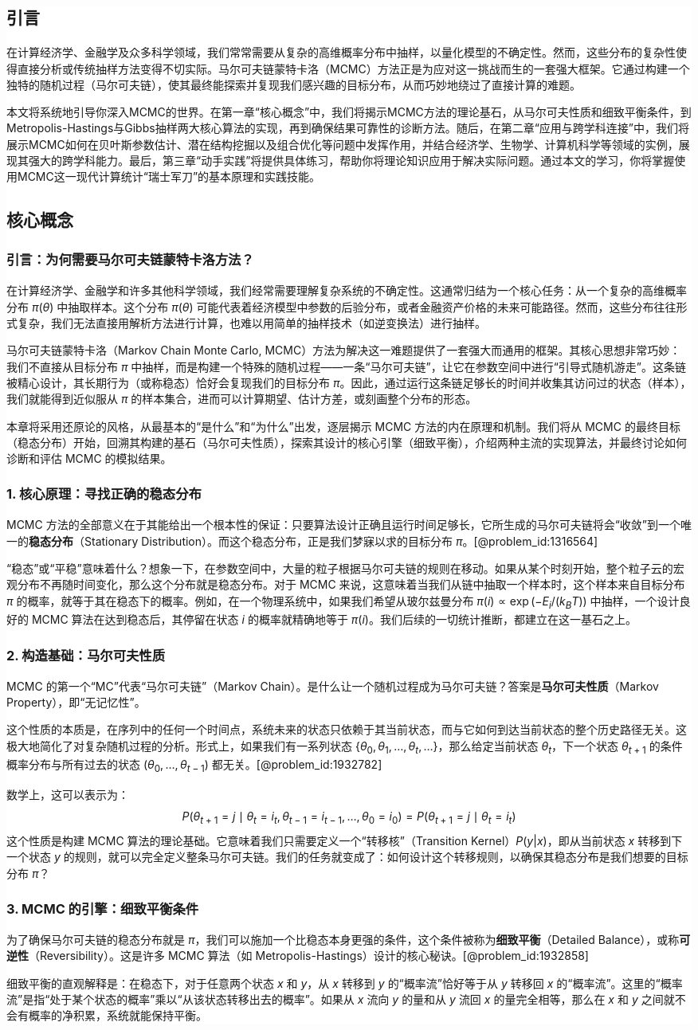 ## 引言
在计算经济学、金融学及众多科学领域，我们常常需要从复杂的高维概率分布中抽样，以量化模型的不确定性。然而，这些分布的复杂性使得直接分析或传统抽样方法变得不切实际。马尔可夫链蒙特卡洛（MCMC）方法正是为应对这一挑战而生的一套强大框架。它通过构建一个独特的随机过程（马尔可夫链），使其最终能探索并复现我们感兴趣的目标分布，从而巧妙地绕过了直接计算的难题。

本文将系统地引导你深入MCMC的世界。在第一章“核心概念”中，我们将揭示MCMC方法的理论基石，从马尔可夫性质和细致平衡条件，到Metropolis-Hastings与Gibbs抽样两大核心算法的实现，再到确保结果可靠性的诊断方法。随后，在第二章“应用与跨学科连接”中，我们将展示MCMC如何在贝叶斯参数估计、潜在结构挖掘以及组合优化等问题中发挥作用，并结合经济学、生物学、计算机科学等领域的实例，展现其强大的跨学科能力。最后，第三章“动手实践”将提供具体练习，帮助你将理论知识应用于解决实际问题。通过本文的学习，你将掌握使用MCMC这一现代计算统计“瑞士军刀”的基本原理和实践技能。

## 核心概念
### 引言：为何需要马尔可夫链蒙特卡洛方法？

在计算经济学、金融学和许多其他科学领域，我们经常需要理解复杂系统的不确定性。这通常归结为一个核心任务：从一个复杂的高维概率分布 $\pi(\theta)$ 中抽取样本。这个分布 $\pi(\theta)$ 可能代表着经济模型中参数的后验分布，或者金融资产价格的未来可能路径。然而，这些分布往往形式复杂，我们无法直接用解析方法进行计算，也难以用简单的抽样技术（如逆变换法）进行抽样。

马尔可夫链蒙特卡洛（Markov Chain Monte Carlo, MCMC）方法为解决这一难题提供了一套强大而通用的框架。其核心思想非常巧妙：我们不直接从目标分布 $\pi$ 中抽样，而是构建一个特殊的随机过程——一条“马尔可夫链”，让它在参数空间中进行“引导式随机游走”。这条链被精心设计，其长期行为（或称稳态）恰好会复现我们的目标分布 $\pi$。因此，通过运行这条链足够长的时间并收集其访问过的状态（样本），我们就能得到近似服从 $\pi$ 的样本集合，进而可以计算期望、估计方差，或刻画整个分布的形态。

本章将采用还原论的风格，从最基本的“是什么”和“为什么”出发，逐层揭示 MCMC 方法的内在原理和机制。我们将从 MCMC 的最终目标（稳态分布）开始，回溯其构建的基石（马尔可夫性质），探索其设计的核心引擎（细致平衡），介绍两种主流的实现算法，并最终讨论如何诊断和评估 MCMC 的模拟结果。

### 1. 核心原理：寻找正确的稳态分布

MCMC 方法的全部意义在于其能给出一个根本性的保证：只要算法设计正确且运行时间足够长，它所生成的马尔可夫链将会“收敛”到一个唯一的**稳态分布**（Stationary Distribution）。而这个稳态分布，正是我们梦寐以求的目标分布 $\pi$。[@problem_id:1316564]

“稳态”或“平稳”意味着什么？想象一下，在参数空间中，大量的粒子根据马尔可夫链的规则在移动。如果从某个时刻开始，整个粒子云的宏观分布不再随时间变化，那么这个分布就是稳态分布。对于 MCMC 来说，这意味着当我们从链中抽取一个样本时，这个样本来自目标分布 $\pi$ 的概率，就等于其在稳态下的概率。例如，在一个物理系统中，如果我们希望从玻尔兹曼分布 $\pi(i) \propto \exp(-E_i/(k_B T))$ 中抽样，一个设计良好的 MCMC 算法在达到稳态后，其停留在状态 $i$ 的概率就精确地等于 $\pi(i)$。我们后续的一切统计推断，都建立在这一基石之上。

### 2. 构造基础：马尔可夫性质

MCMC 的第一个“MC”代表“马尔可夫链”（Markov Chain）。是什么让一个随机过程成为马尔可夫链？答案是**马尔可夫性质**（Markov Property），即“无记忆性”。

这个性质的本质是，在序列中的任何一个时间点，系统未来的状态只依赖于其当前状态，而与它如何到达当前状态的整个历史路径无关。这极大地简化了对复杂随机过程的分析。形式上，如果我们有一系列状态 $\{\theta_0, \theta_1, \dots, \theta_t, \dots\}$，那么给定当前状态 $\theta_t$，下一个状态 $\theta_{t+1}$ 的条件概率分布与所有过去的状态 $(\theta_0, \dots, \theta_{t-1})$ 都无关。[@problem_id:1932782]

数学上，这可以表示为：
$$
P(\theta_{t+1} = j \mid \theta_t = i_t, \theta_{t-1} = i_{t-1}, \dots, \theta_0 = i_0) = P(\theta_{t+1} = j \mid \theta_t = i_t)
$$
这个性质是构建 MCMC 算法的理论基础。它意味着我们只需要定义一个“转移核”（Transition Kernel）$P(y|x)$，即从当前状态 $x$ 转移到下一个状态 $y$ 的规则，就可以完全定义整条马尔可夫链。我们的任务就变成了：如何设计这个转移规则，以确保其稳态分布是我们想要的目标分布 $\pi$？

### 3. MCMC 的引擎：细致平衡条件

为了确保马尔可夫链的稳态分布就是 $\pi$，我们可以施加一个比稳态本身更强的条件，这个条件被称为**细致平衡**（Detailed Balance），或称**可逆性**（Reversibility）。这是许多 MCMC 算法（如 Metropolis-Hastings）设计的核心秘诀。[@problem_id:1932858]

细致平衡的直观解释是：在稳态下，对于任意两个状态 $x$ 和 $y$，从 $x$ 转移到 $y$ 的“概率流”恰好等于从 $y$ 转移回 $x$ 的“概率流”。这里的“概率流”是指“处于某个状态的概率”乘以“从该状态转移出去的概率”。如果从 $x$ 流向 $y$ 的量和从 $y$ 流回 $x$ 的量完全相等，那么在 $x$ 和 $y$ 之间就不会有概率的净积累，系统就能保持平衡。
